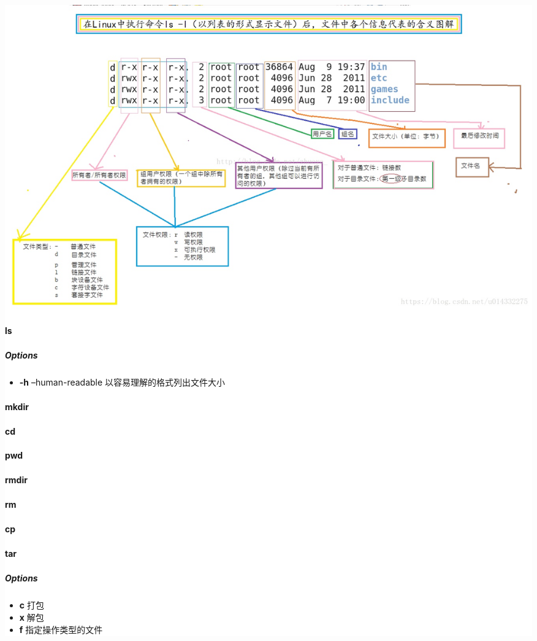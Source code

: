 

![](./assets/images/linux-file-info.jpg)



#### ls

##### Options

* **-h** –human-readable 以容易理解的格式列出文件大小

#### mkdir
#### cd
#### pwd
#### rmdir
#### rm
#### cp

#### tar 

##### Options

* **c** 打包
* **x** 解包
* **f** 指定操作类型的文件
